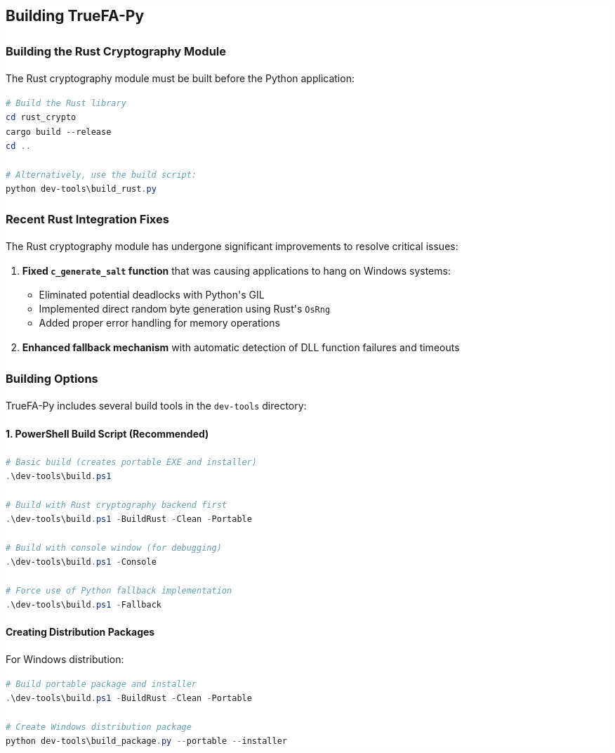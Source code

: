 ## Building TrueFA-Py

### Building the Rust Cryptography Module

The Rust cryptography module must be built before the Python application:

```powershell
# Build the Rust library
cd rust_crypto
cargo build --release
cd ..

# Alternatively, use the build script:
python dev-tools\build_rust.py
```

### Recent Rust Integration Fixes

The Rust cryptography module has undergone significant improvements to resolve critical issues:

1. **Fixed `c_generate_salt` function** that was causing applications to hang on Windows systems:
   - Eliminated potential deadlocks with Python's GIL
   - Implemented direct random byte generation using Rust's `OsRng`
   - Added proper error handling for memory operations

2. **Enhanced fallback mechanism** with automatic detection of DLL function failures and timeouts

### Building Options

TrueFA-Py includes several build tools in the `dev-tools` directory:

#### 1. PowerShell Build Script (Recommended)

```powershell
# Basic build (creates portable EXE and installer)
.\dev-tools\build.ps1

# Build with Rust cryptography backend first
.\dev-tools\build.ps1 -BuildRust -Clean -Portable

# Build with console window (for debugging)
.\dev-tools\build.ps1 -Console

# Force use of Python fallback implementation
.\dev-tools\build.ps1 -Fallback
```

#### Creating Distribution Packages

For Windows distribution:

```powershell
# Build portable package and installer
.\dev-tools\build.ps1 -BuildRust -Clean -Portable

# Create Windows distribution package
python dev-tools\build_package.py --portable --installer
```
